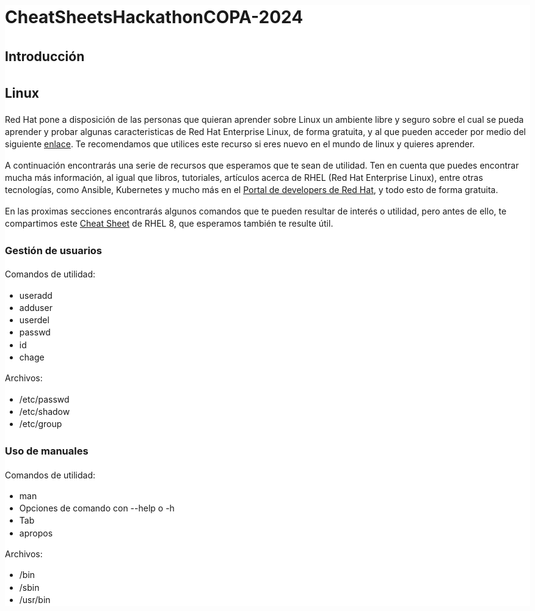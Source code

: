 # CheatSheetsHackathonCOPA-2024

## Introducción

## Linux

Red Hat pone a disposición de las personas que quieran aprender sobre Linux un ambiente libre y seguro sobre el cual se pueda aprender y probar algunas caracteristicas de Red Hat Enterprise Linux, de forma gratuita, y al que pueden acceder por medio del siguiente [enlace](https://www.redhat.com/en/interactive-labs/red-hat-enterprise-linux-open-lab). Te recomendamos que utilices este recurso si eres nuevo en el mundo de linux y quieres aprender.

A continuación encontrarás una serie de recursos que esperamos que te sean de utilidad. Ten en cuenta que puedes encontrar mucha más información, al igual que libros, tutoriales, artículos acerca de RHEL (Red Hat Enterprise Linux), entre otras tecnologías, como Ansible, Kubernetes y mucho más en el [Portal de developers de Red Hat](developers.redhat.com), y todo esto de forma gratuita.

En las proximas secciones encontrarás algunos comandos que te pueden resultar de interés o utilidad, pero antes de ello, te compartimos este [Cheat Sheet](https://developers.redhat.com/cheat-sheets/red-hat-enterprise-linux-8) de RHEL 8, que esperamos también te resulte útil.

### Gestión de usuarios

Comandos de utilidad:

- useradd
- adduser
- userdel
- passwd
- id
- chage

Archivos:

- /etc/passwd
- /etc/shadow
- /etc/group

### Uso de manuales

Comandos de utilidad:

- man
- Opciones de comando con --help o -h
- Tab
- apropos

Archivos:

- /bin
- /sbin
- /usr/bin
